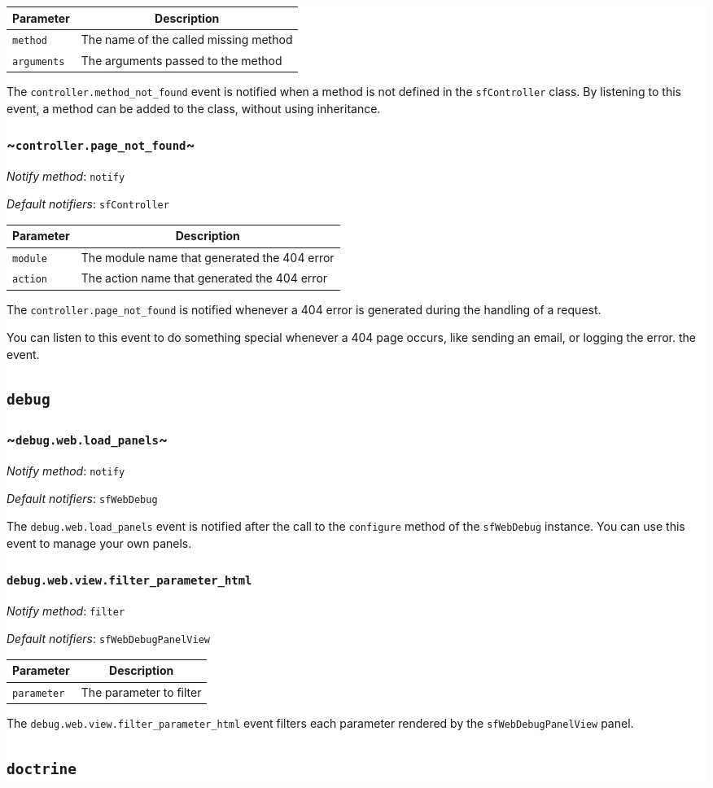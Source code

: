 | Parameter   | Description
| ----------- | -----------
| `method`    | The name of the called missing method
| `arguments` | The arguments passed to the method

The `controller.method_not_found` event is notified when a method is not
defined in the `sfController` class. By listening to this event, a method can
be added to the class, without using inheritance.

### ~`controller.page_not_found`~

*Notify method*: `notify`

*Default notifiers*: `sfController`

| Parameter | Description
| --------- | -----------
| `module`  | The module name that generated the 404 error
| `action`  | The action name that generated the 404 error

The `controller.page_not_found` is notified whenever a 404 error is generated
during the handling of a request.

You can listen to this event to do something special whenever a 404 page
occurs, like sending an email, or logging the error. the event.

`debug`
-------

### ~`debug.web.load_panels`~

*Notify method*: `notify`

*Default notifiers*: `sfWebDebug`

The `debug.web.load_panels` event is notified after the call to the
`configure` method of the `sfWebDebug` instance. You can use this event to
manage your own panels.

### `debug.web.view.filter_parameter_html`

*Notify method*: `filter`

*Default notifiers*: `sfWebDebugPanelView`

| Parameter   | Description
| ----------- | -----------
| `parameter` | The parameter to filter

The `debug.web.view.filter_parameter_html` event filters each parameter
rendered by the `sfWebDebugPanelView` panel.

`doctrine`
----------
